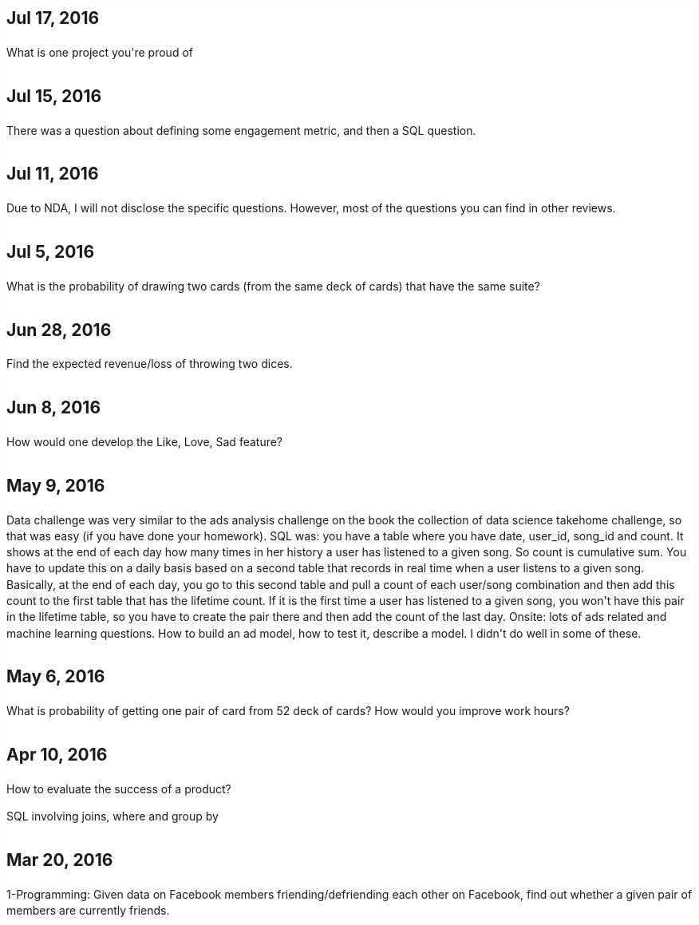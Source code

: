 Jul 17, 2016
---------------
What is one project you're proud of

Jul 15, 2016
---------------
There was a question about defining some engagement metric, and then a SQL question.

Jul 11, 2016
---------------
Due to NDA, I will not disclose the specific questions. However, most of the questions you can find in other reviews.

Jul 5, 2016
---------------
What is the probability of drawing two cards (from the same deck of cards) that have the same suite?

Jun 28, 2016
---------------
Find the expected revenue/loss of throwing two dices.

Jun 8, 2016
---------------
How would one develop the Like, Love, Sad feature?

May 9, 2016
---------------
Data challenge was very similar to the ads analysis challenge on the book the collection of data science takehome challenge, so that was easy (if you have done your homework). SQL was: you have a table where you have date, user_id, song_id and count. It shows at the end of each day how many times in her history a user has listened to a given song. So count is cumulative sum. You have to update this on a daily basis based on a second table that records in real time when a user listens to a given song. Basically, at the end of each day, you go to this second table and pull a count of each user/song combination and then add this count to the first table that has the lifetime count. If it is the first time a user has listened to a given song, you won't have this pair in the lifetime table, so you have to create the pair there and then add the count of the last day. Onsite: lots of ads related and machine learning questions. How to build an ad model, how to test it, describe a model. I didn't do well in some of these.

May 6, 2016
---------------
What is probability of getting one pair of card from 52 deck of cards? How would you improve work hours?

Apr 10, 2016
---------------
How to evaluate the success of a product?

SQL involving joins, where and group by

Mar 20, 2016
---------------
1-Programming: Given data on Facebook members friending/defriending each other on Facebook, find out whether a given pair of members are currently friends.
